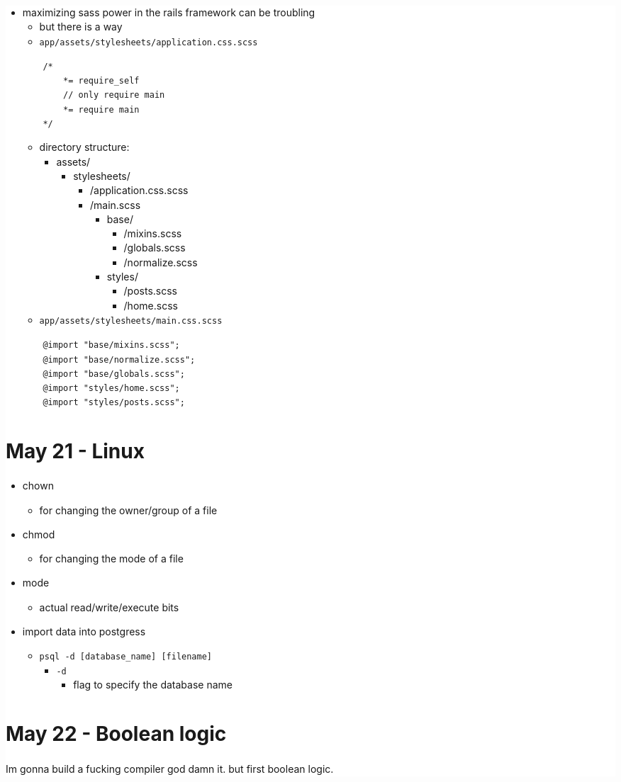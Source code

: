 * maximizing sass power in the rails framework can be troubling 
	* but there is a way 
	* `app/assets/stylesheets/application.css.scss`
	```
		/* 
			*= require_self
			// only require main
			*= require main
		*/
	```
	* directory structure: 
		* assets/
			* stylesheets/
				* /application.css.scss
				* /main.scss
					* base/
						* /mixins.scss
						* /globals.scss
						* /normalize.scss
					* styles/
						* /posts.scss
						* /home.scss
	* `app/assets/stylesheets/main.css.scss`
	```
		@import "base/mixins.scss";
		@import "base/normalize.scss";
		@import "base/globals.scss";
		@import "styles/home.scss";
		@import "styles/posts.scss";
	```
	
# May 21 - Linux 

* chown
	* for changing the owner/group of a file 

* chmod 
	* for changing the mode of a file 
	
* mode 
	* actual read/write/execute bits 	

* import data into postgress
	* `psql -d [database_name] [filename]`
		* `-d` 
			* flag to specify the database name 

# May 22 - Boolean logic 

Im gonna build a fucking compiler god damn it. but first boolean logic.
